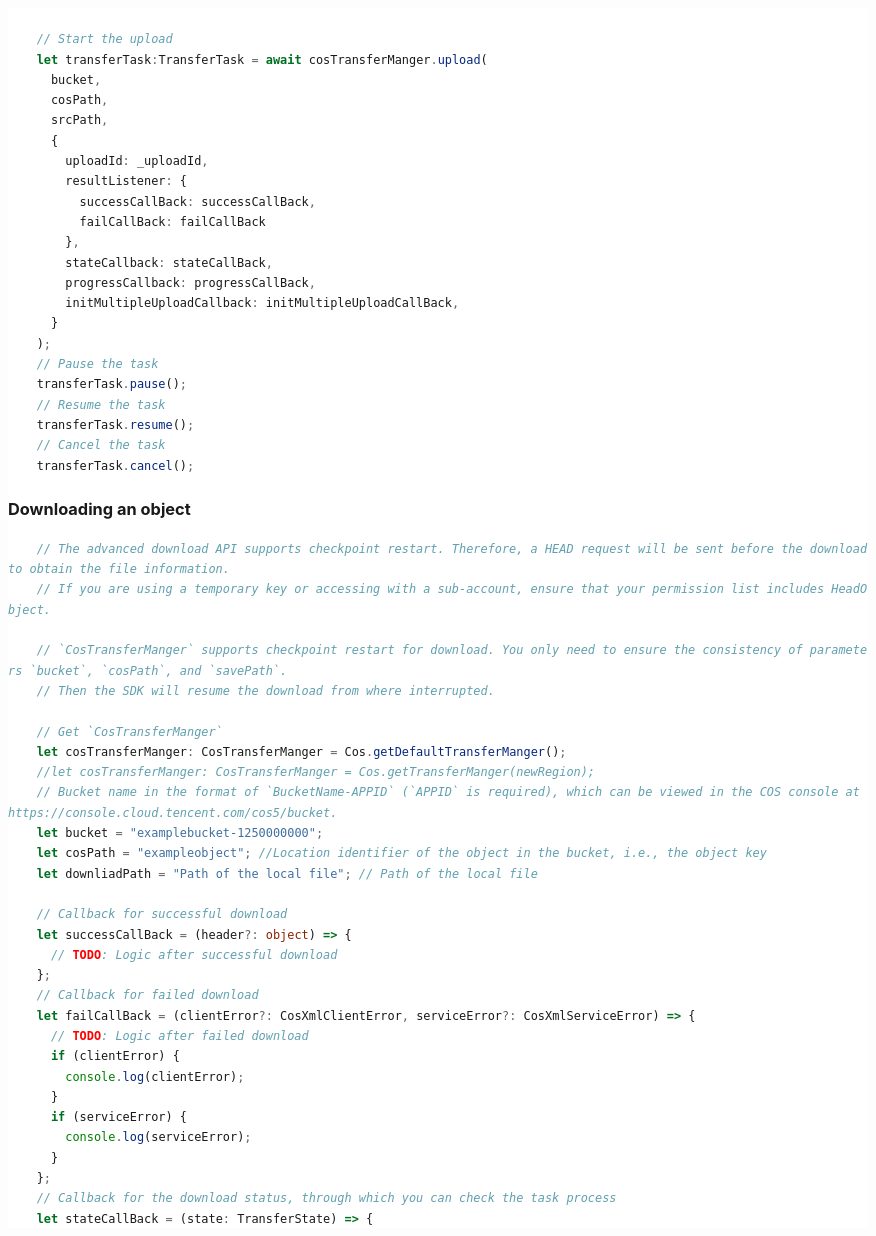 ```ts
    
    // Start the upload
    let transferTask:TransferTask = await cosTransferManger.upload(
      bucket,
      cosPath,
      srcPath,
      {
        uploadId: _uploadId,
        resultListener: {
          successCallBack: successCallBack,
          failCallBack: failCallBack
        },
        stateCallback: stateCallBack,
        progressCallback: progressCallBack,
        initMultipleUploadCallback: initMultipleUploadCallBack,
      }
    );
    // Pause the task
    transferTask.pause();
    // Resume the task
    transferTask.resume();
    // Cancel the task
    transferTask.cancel();
```

### Downloading an object

```ts
    // The advanced download API supports checkpoint restart. Therefore, a HEAD request will be sent before the download to obtain the file information.
    // If you are using a temporary key or accessing with a sub-account, ensure that your permission list includes HeadObject.

    // `CosTransferManger` supports checkpoint restart for download. You only need to ensure the consistency of parameters `bucket`, `cosPath`, and `savePath`.
    // Then the SDK will resume the download from where interrupted.

    // Get `CosTransferManger`
    let cosTransferManger: CosTransferManger = Cos.getDefaultTransferManger();
    //let cosTransferManger: CosTransferManger = Cos.getTransferManger(newRegion);
    // Bucket name in the format of `BucketName-APPID` (`APPID` is required), which can be viewed in the COS console at https://console.cloud.tencent.com/cos5/bucket.
    let bucket = "examplebucket-1250000000";
    let cosPath = "exampleobject"; //Location identifier of the object in the bucket, i.e., the object key
    let downliadPath = "Path of the local file"; // Path of the local file

    // Callback for successful download
    let successCallBack = (header?: object) => {
      // TODO: Logic after successful download
    };
    // Callback for failed download
    let failCallBack = (clientError?: CosXmlClientError, serviceError?: CosXmlServiceError) => {
      // TODO: Logic after failed download
      if (clientError) {
        console.log(clientError);
      }
      if (serviceError) {
        console.log(serviceError);
      }
    };
    // Callback for the download status, through which you can check the task process
    let stateCallBack = (state: TransferState) => {
```